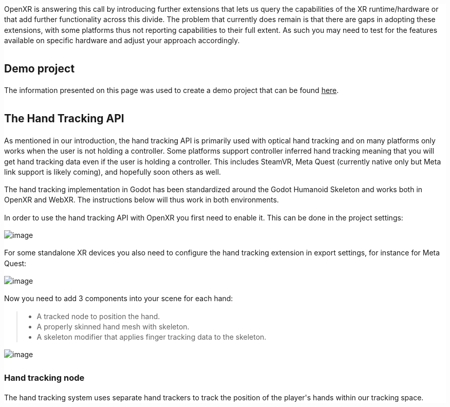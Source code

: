 OpenXR is answering this call by introducing further extensions that
lets us query the capabilities of the XR runtime/hardware or that add
further functionality across this divide. The problem that currently
does remain is that there are gaps in adopting these extensions, with
some platforms thus not reporting capabilities to their full extent. As
such you may need to test for the features available on specific
hardware and adjust your approach accordingly.

## Demo project

The information presented on this page was used to create a demo project
that can be found
[here](https://github.com/godotengine/godot-demo-projects/tree/master/xr/openxr_hand_tracking_demo).

## The Hand Tracking API

As mentioned in our introduction, the hand tracking API is primarily
used with optical hand tracking and on many platforms only works when
the user is not holding a controller. Some platforms support controller
inferred hand tracking meaning that you will get hand tracking data even
if the user is holding a controller. This includes SteamVR, Meta Quest
(currently native only but Meta link support is likely coming), and
hopefully soon others as well.

The hand tracking implementation in Godot has been standardized around
the Godot Humanoid Skeleton and works both in OpenXR and WebXR. The
instructions below will thus work in both environments.

In order to use the hand tracking API with OpenXR you first need to
enable it. This can be done in the project settings:

![image](img/xr_enable_handtracking.webp)

For some standalone XR devices you also need to configure the hand
tracking extension in export settings, for instance for Meta Quest:

![image](img/openxr_enable_hand_tracking_meta.webp)

Now you need to add 3 components into your scene for each hand:

> - A tracked node to position the hand.
> - A properly skinned hand mesh with skeleton.
> - A skeleton modifier that applies finger tracking data to the
>   skeleton.

![image](img/openxr_hand_tracking_nodes.webp)

### Hand tracking node

The hand tracking system uses separate hand trackers to track the
position of the player\'s hands within our tracking space.
